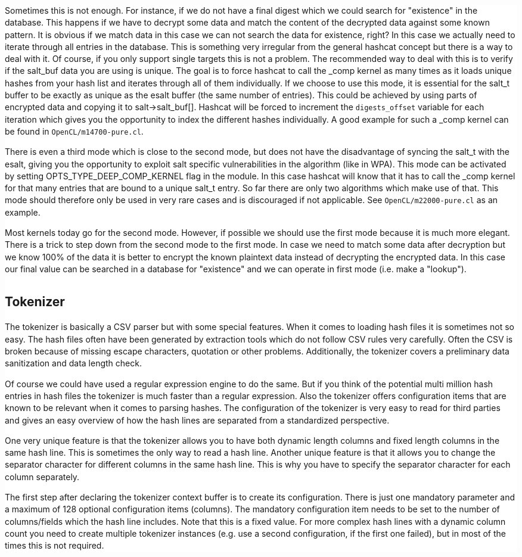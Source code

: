 Sometimes this is not enough. For instance, if we do not have a final digest which we could search for "existence" in the database. This happens if we have to decrypt some data and match the content of the decrypted data against some known pattern. It is obvious if we match data in this case we can not search the data for existence, right? In this case we actually need to iterate through all entries in the database. This is something very irregular from the general hashcat concept but there is a way to deal with it. Of course, if you only support single targets this is not a problem. The recommended way to deal with this is to verify if the salt_buf data you are using is unique. The goal is to force hashcat to call the _comp kernel as many times as it loads unique hashes from your hash list and iterates through all of them individually. If we choose to use this mode, it is essential for the salt_t buffer to be exactly as unique as the esalt buffer (the same number of entries). This could be achieved by using parts of encrypted data and copying it to salt->salt_buf[]. Hashcat will be forced to increment the `digests_offset` variable for each iteration which gives you the opportunity to index the different hashes individually. A good example for such a _comp kernel can be found in `OpenCL/m14700-pure.cl`.

There is even a third mode which is close to the second mode, but does not have the disadvantage of syncing the salt_t with the esalt, giving you the opportunity to exploit salt specific vulnerabilities in the algorithm (like in WPA). This mode can be activated by setting OPTS_TYPE_DEEP_COMP_KERNEL flag in the module. In this case hashcat will know that it has to call the _comp kernel for that many entries that are bound to a unique salt_t entry. So far there are only two algorithms which make use of that. This mode should therefore only be used in very rare cases and is discouraged if not applicable. See `OpenCL/m22000-pure.cl` as an example.

Most kernels today go for the second mode. However, if possible we should use the first mode because it is much more elegant. There is a trick to step down from the second mode to the first mode. In case we need to match some data after decryption but we know 100% of the data it is better to encrypt the known plaintext data instead of decrypting the encrypted data. In this case our final value can be searched in a database for "existence" and we can operate in first mode (i.e. make a "lookup").

## Tokenizer ##

The tokenizer is basically a CSV parser but with some special features. When it comes to loading hash files it is sometimes not so easy. The hash files often have been generated by extraction tools which do not follow CSV rules very carefully. Often the CSV is broken because of missing escape characters, quotation or other problems. Additionally, the tokenizer covers a preliminary data sanitization and data length check.

Of course we could have used a regular expression engine to do the same. But if you think of the potential multi million hash entries in hash files the tokenizer is much faster than a regular expression. Also the tokenizer offers configuration items that are known to be relevant when it comes to parsing hashes. The configuration of the tokenizer is very easy to read for third parties and gives an easy overview of how the hash lines are separated from a standardized perspective.

One very unique feature is that the tokenizer allows you to have both dynamic length columns and fixed length columns in the same hash line. This is sometimes the only way to read a hash line. Another unique feature is that it allows you to change the separator character for different columns in the same hash line. This is why you have to specify the separator character for each column separately.

The first step after declaring the tokenizer context buffer is to create its configuration. There is just one mandatory parameter and a maximum of 128 optional configuration items (columns). The mandatory configuration item needs to be set to the number of columns/fields which the hash line includes. Note that this is a fixed value. For more complex hash lines with a dynamic column count you need to create multiple tokenizer instances (e.g. use a second configuration, if the first one failed), but in most of the times this is not required.
